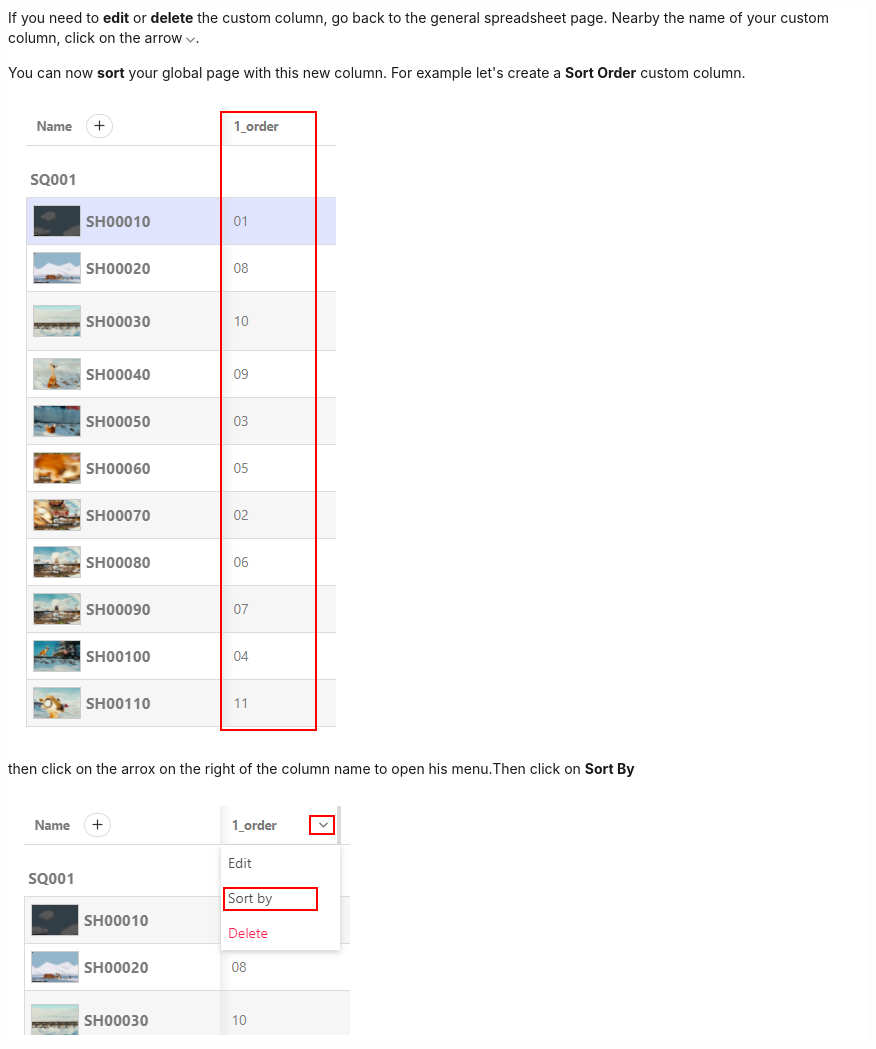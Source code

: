 If you need to **edit** or **delete** the custom column, go back to the general spreadsheet page.
Nearby the name of your custom column, click on the arrow ![Custom Column detail](../img/getting-started/arrow.png). 

You can now **sort** your global page with this new column. For example let's create a **Sort Order** custom column.

![Custom Column exemple](../img/getting-started/custom_column_exemple.png)

then click on the arrox on the right of the column name to open his menu.Then click on **Sort By**

![Custom Column Sort By](../img/getting-started/custom_column_sortby.png)
